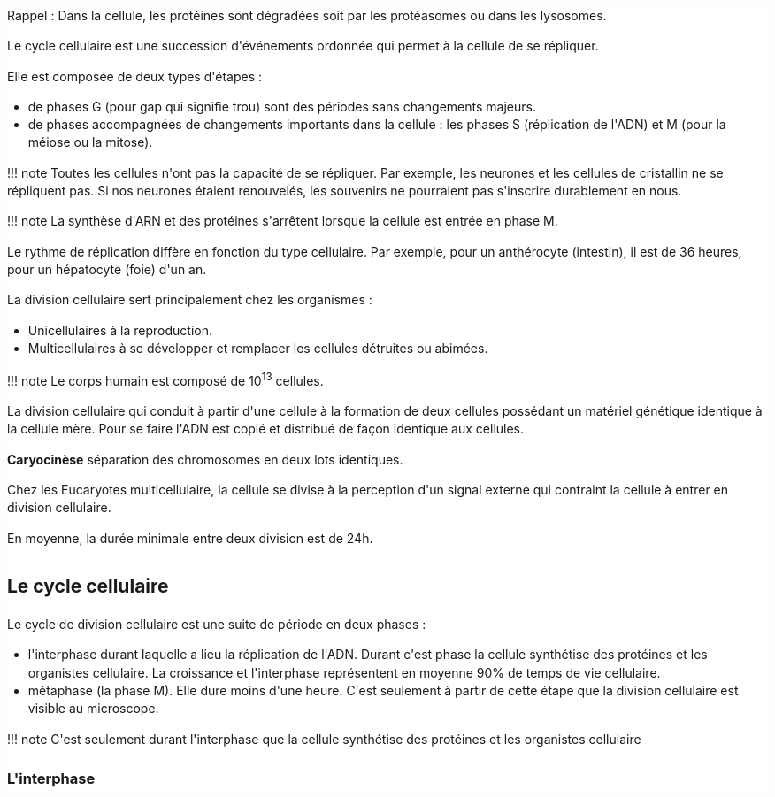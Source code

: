 Rappel : Dans la cellule, les protéines sont dégradées soit par les protéasomes ou dans les lysosomes.

Le cycle cellulaire est une succession d'événements ordonnée qui permet à la cellule de se répliquer.

Elle est composée de deux types d'étapes :

* de phases G (pour gap qui signifie trou) sont des périodes sans changements majeurs.
* de phases accompagnées de changements importants dans la cellule : les phases S (réplication de l'ADN) et M (pour la méiose ou la mitose).

!!! note
    Toutes les cellules n'ont pas la capacité de se répliquer. Par exemple, les neurones et les cellules de cristallin ne se répliquent pas. Si nos neurones étaient renouvelés, les souvenirs ne pourraient pas s'inscrire durablement en nous.

!!! note
    La synthèse d'ARN et des protéines s'arrêtent lorsque la cellule est entrée en phase M.

Le rythme de réplication diffère en fonction du type cellulaire. Par exemple, pour un anthérocyte (intestin), il est de 36 heures, pour un hépatocyte (foie) d'un an.

La division cellulaire sert principalement chez les organismes :

* Unicellulaires à la reproduction.
* Multicellulaires à se développer et remplacer les cellules détruites ou abimées.

!!! note
    Le corps humain est composé de $10^13$ cellules.

La division cellulaire qui conduit à partir d'une cellule à la formation de deux cellules possédant un matériel génétique identique à la cellule mère. Pour se faire l'ADN est copié et distribué de façon identique aux cellules.

__Caryocinèse__ séparation des chromosomes en deux lots identiques.

Chez les Eucaryotes multicellulaire, la cellule se divise à la perception d'un signal externe qui contraint la cellule à entrer en division cellulaire.

En moyenne, la durée minimale entre deux division est de 24h.

## Le cycle cellulaire

Le cycle de division cellulaire est une suite de période en deux phases :

* l'interphase durant laquelle a lieu la réplication de l'ADN. Durant c'est phase la cellule synthétise des protéines et les organistes cellulaire. La croissance et l'interphase représentent en moyenne 90% de temps de vie cellulaire.
* métaphase (la phase M). Elle dure moins d'une heure. C'est seulement à partir de cette étape que la division cellulaire est visible au microscope.

!!! note
    C'est seulement durant l'interphase que la cellule synthétise des protéines et les organistes cellulaire

### L'interphase
